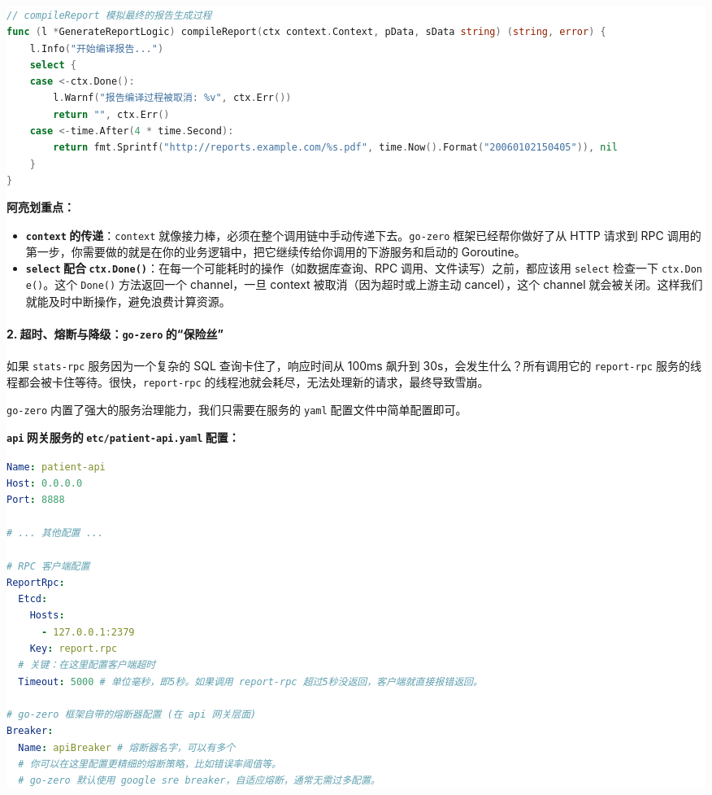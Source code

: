 ```go
// compileReport 模拟最终的报告生成过程
func (l *GenerateReportLogic) compileReport(ctx context.Context, pData, sData string) (string, error) {
	l.Info("开始编译报告...")
	select {
	case <-ctx.Done():
		l.Warnf("报告编译过程被取消: %v", ctx.Err())
		return "", ctx.Err()
	case <-time.After(4 * time.Second):
		return fmt.Sprintf("http://reports.example.com/%s.pdf", time.Now().Format("20060102150405")), nil
	}
}
```

**阿亮划重点：**

*   **`context` 的传递**：`context` 就像接力棒，必须在整个调用链中手动传递下去。`go-zero` 框架已经帮你做好了从 HTTP 请求到 RPC 调用的第一步，你需要做的就是在你的业务逻辑中，把它继续传给你调用的下游服务和启动的 Goroutine。
*   **`select` 配合 `ctx.Done()`**：在每一个可能耗时的操作（如数据库查询、RPC 调用、文件读写）之前，都应该用 `select` 检查一下 `ctx.Done()`。这个 `Done()` 方法返回一个 channel，一旦 context 被取消（因为超时或上游主动 cancel），这个 channel 就会被关闭。这样我们就能及时中断操作，避免浪费计算资源。

#### 2. 超时、熔断与降级：`go-zero` 的“保险丝”

如果 `stats-rpc` 服务因为一个复杂的 SQL 查询卡住了，响应时间从 100ms 飙升到 30s，会发生什么？所有调用它的 `report-rpc` 服务的线程都会被卡住等待。很快，`report-rpc` 的线程池就会耗尽，无法处理新的请求，最终导致雪崩。

`go-zero` 内置了强大的服务治理能力，我们只需要在服务的 `yaml` 配置文件中简单配置即可。

**`api` 网关服务的 `etc/patient-api.yaml` 配置：**

```yaml
Name: patient-api
Host: 0.0.0.0
Port: 8888

# ... 其他配置 ...

# RPC 客户端配置
ReportRpc:
  Etcd:
    Hosts:
      - 127.0.0.1:2379
    Key: report.rpc
  # 关键：在这里配置客户端超时
  Timeout: 5000 # 单位毫秒，即5秒。如果调用 report-rpc 超过5秒没返回，客户端就直接报错返回。

# go-zero 框架自带的熔断器配置 (在 api 网关层面)
Breaker:
  Name: apiBreaker # 熔断器名字，可以有多个
  # 你可以在这里配置更精细的熔断策略，比如错误率阈值等。
  # go-zero 默认使用 google sre breaker，自适应熔断，通常无需过多配置。
```
